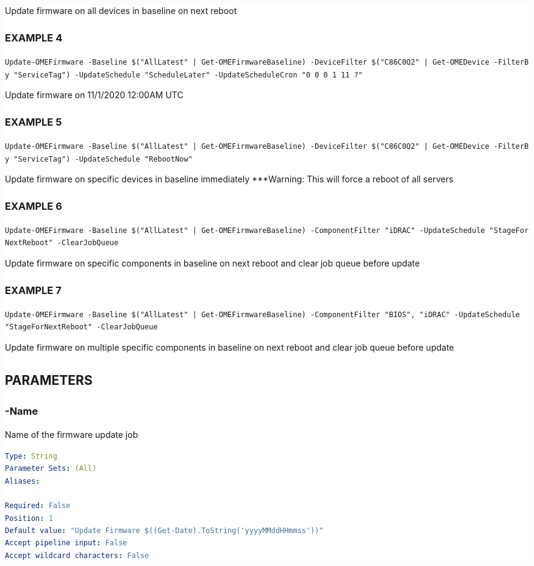 Update firmware on all devices in baseline on next reboot

### EXAMPLE 4
```
Update-OMEFirmware -Baseline $("AllLatest" | Get-OMEFirmwareBaseline) -DeviceFilter $("C86C0Q2" | Get-OMEDevice -FilterBy "ServiceTag") -UpdateSchedule "ScheduleLater" -UpdateScheduleCron "0 0 0 1 11 ?"
```

Update firmware on 11/1/2020 12:00AM UTC

### EXAMPLE 5
```
Update-OMEFirmware -Baseline $("AllLatest" | Get-OMEFirmwareBaseline) -DeviceFilter $("C86C0Q2" | Get-OMEDevice -FilterBy "ServiceTag") -UpdateSchedule "RebootNow"
```

Update firmware on specific devices in baseline immediately ***Warning: This will force a reboot of all servers

### EXAMPLE 6
```
Update-OMEFirmware -Baseline $("AllLatest" | Get-OMEFirmwareBaseline) -ComponentFilter "iDRAC" -UpdateSchedule "StageForNextReboot" -ClearJobQueue
```

Update firmware on specific components in baseline on next reboot and clear job queue before update

### EXAMPLE 7
```
Update-OMEFirmware -Baseline $("AllLatest" | Get-OMEFirmwareBaseline) -ComponentFilter "BIOS", "iDRAC" -UpdateSchedule "StageForNextReboot" -ClearJobQueue
```

Update firmware on multiple specific components in baseline on next reboot and clear job queue before update

## PARAMETERS

### -Name
Name of the firmware update job

```yaml
Type: String
Parameter Sets: (All)
Aliases:

Required: False
Position: 1
Default value: "Update Firmware $((Get-Date).ToString('yyyyMMddHHmmss'))"
Accept pipeline input: False
Accept wildcard characters: False
```
